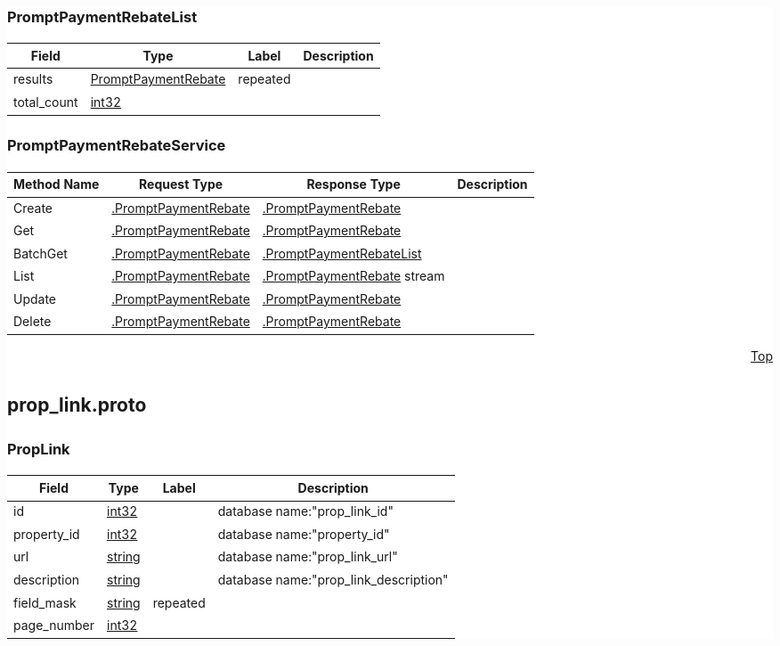 




<a name=".PromptPaymentRebateList"></a>

### PromptPaymentRebateList



| Field | Type | Label | Description |
| ----- | ---- | ----- | ----------- |
| results | [PromptPaymentRebate](#PromptPaymentRebate) | repeated |  |
| total_count | [int32](#int32) |  |  |





 

 

 


<a name=".PromptPaymentRebateService"></a>

### PromptPaymentRebateService


| Method Name | Request Type | Response Type | Description |
| ----------- | ------------ | ------------- | ------------|
| Create | [.PromptPaymentRebate](#PromptPaymentRebate) | [.PromptPaymentRebate](#PromptPaymentRebate) |  |
| Get | [.PromptPaymentRebate](#PromptPaymentRebate) | [.PromptPaymentRebate](#PromptPaymentRebate) |  |
| BatchGet | [.PromptPaymentRebate](#PromptPaymentRebate) | [.PromptPaymentRebateList](#PromptPaymentRebateList) |  |
| List | [.PromptPaymentRebate](#PromptPaymentRebate) | [.PromptPaymentRebate](#PromptPaymentRebate) stream |  |
| Update | [.PromptPaymentRebate](#PromptPaymentRebate) | [.PromptPaymentRebate](#PromptPaymentRebate) |  |
| Delete | [.PromptPaymentRebate](#PromptPaymentRebate) | [.PromptPaymentRebate](#PromptPaymentRebate) |  |

 



<a name="prop_link.proto"></a>
<p align="right"><a href="#top">Top</a></p>

## prop_link.proto



<a name=".PropLink"></a>

### PropLink



| Field | Type | Label | Description |
| ----- | ---- | ----- | ----------- |
| id | [int32](#int32) |  | database name:&#34;prop_link_id&#34; |
| property_id | [int32](#int32) |  | database name:&#34;property_id&#34; |
| url | [string](#string) |  | database name:&#34;prop_link_url&#34;  |
| description | [string](#string) |  | database name:&#34;prop_link_description&#34;  |
| field_mask | [string](#string) | repeated |  |
| page_number | [int32](#int32) |  |  |
